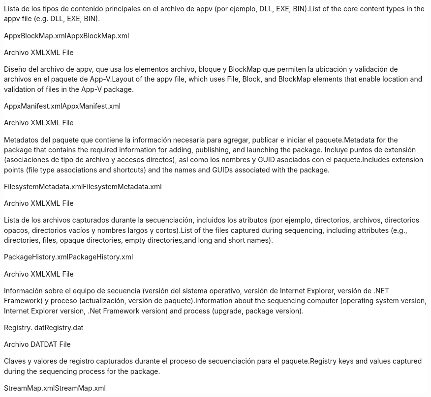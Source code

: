 <td align="left"><p><span data-ttu-id="62ef5-151">Lista de los tipos de contenido principales en el archivo de appv (por ejemplo, DLL, EXE, BIN).</span><span class="sxs-lookup"><span data-stu-id="62ef5-151">List of the core content types in the appv file (e.g. DLL, EXE, BIN).</span></span></p></td>
</tr>
<tr class="odd">
<td align="left"><p><span data-ttu-id="62ef5-152">AppxBlockMap.xml</span><span class="sxs-lookup"><span data-stu-id="62ef5-152">AppxBlockMap.xml</span></span></p></td>
<td align="left"><p><span data-ttu-id="62ef5-153">Archivo XML</span><span class="sxs-lookup"><span data-stu-id="62ef5-153">XML File</span></span></p></td>
<td align="left"><p><span data-ttu-id="62ef5-154">Diseño del archivo de appv, que usa los elementos archivo, bloque y BlockMap que permiten la ubicación y validación de archivos en el paquete de App-V.</span><span class="sxs-lookup"><span data-stu-id="62ef5-154">Layout of the appv file, which uses File, Block, and BlockMap elements that enable location and validation of files in the App-V package.</span></span></p></td>
</tr>
<tr class="even">
<td align="left"><p><span data-ttu-id="62ef5-155">AppxManifest.xml</span><span class="sxs-lookup"><span data-stu-id="62ef5-155">AppxManifest.xml</span></span></p></td>
<td align="left"><p><span data-ttu-id="62ef5-156">Archivo XML</span><span class="sxs-lookup"><span data-stu-id="62ef5-156">XML File</span></span></p></td>
<td align="left"><p><span data-ttu-id="62ef5-157">Metadatos del paquete que contiene la información necesaria para agregar, publicar e iniciar el paquete.</span><span class="sxs-lookup"><span data-stu-id="62ef5-157">Metadata for the package that contains the required information for adding, publishing, and launching the package.</span></span> <span data-ttu-id="62ef5-158">Incluye puntos de extensión (asociaciones de tipo de archivo y accesos directos), así como los nombres y GUID asociados con el paquete.</span><span class="sxs-lookup"><span data-stu-id="62ef5-158">Includes extension points (file type associations and shortcuts) and the names and GUIDs associated with the package.</span></span></p></td>
</tr>
<tr class="odd">
<td align="left"><p><span data-ttu-id="62ef5-159">FilesystemMetadata.xml</span><span class="sxs-lookup"><span data-stu-id="62ef5-159">FilesystemMetadata.xml</span></span></p></td>
<td align="left"><p><span data-ttu-id="62ef5-160">Archivo XML</span><span class="sxs-lookup"><span data-stu-id="62ef5-160">XML File</span></span></p></td>
<td align="left"><p><span data-ttu-id="62ef5-161">Lista de los archivos capturados durante la secuenciación, incluidos los atributos (por ejemplo, directorios, archivos, directorios opacos, directorios vacíos y nombres largos y cortos).</span><span class="sxs-lookup"><span data-stu-id="62ef5-161">List of the files captured during sequencing, including attributes (e.g., directories, files, opaque directories, empty directories,and long and short names).</span></span></p></td>
</tr>
<tr class="even">
<td align="left"><p><span data-ttu-id="62ef5-162">PackageHistory.xml</span><span class="sxs-lookup"><span data-stu-id="62ef5-162">PackageHistory.xml</span></span></p></td>
<td align="left"><p><span data-ttu-id="62ef5-163">Archivo XML</span><span class="sxs-lookup"><span data-stu-id="62ef5-163">XML File</span></span></p></td>
<td align="left"><p><span data-ttu-id="62ef5-164">Información sobre el equipo de secuencia (versión del sistema operativo, versión de Internet Explorer, versión de .NET Framework) y proceso (actualización, versión de paquete).</span><span class="sxs-lookup"><span data-stu-id="62ef5-164">Information about the sequencing computer (operating system version, Internet Explorer version, .Net Framework version) and process (upgrade, package version).</span></span></p></td>
</tr>
<tr class="odd">
<td align="left"><p><span data-ttu-id="62ef5-165">Registry. dat</span><span class="sxs-lookup"><span data-stu-id="62ef5-165">Registry.dat</span></span></p></td>
<td align="left"><p><span data-ttu-id="62ef5-166">Archivo DAT</span><span class="sxs-lookup"><span data-stu-id="62ef5-166">DAT File</span></span></p></td>
<td align="left"><p><span data-ttu-id="62ef5-167">Claves y valores de registro capturados durante el proceso de secuenciación para el paquete.</span><span class="sxs-lookup"><span data-stu-id="62ef5-167">Registry keys and values captured during the sequencing process for the package.</span></span></p></td>
</tr>
<tr class="even">
<td align="left"><p><span data-ttu-id="62ef5-168">StreamMap.xml</span><span class="sxs-lookup"><span data-stu-id="62ef5-168">StreamMap.xml</span></span></p></td>